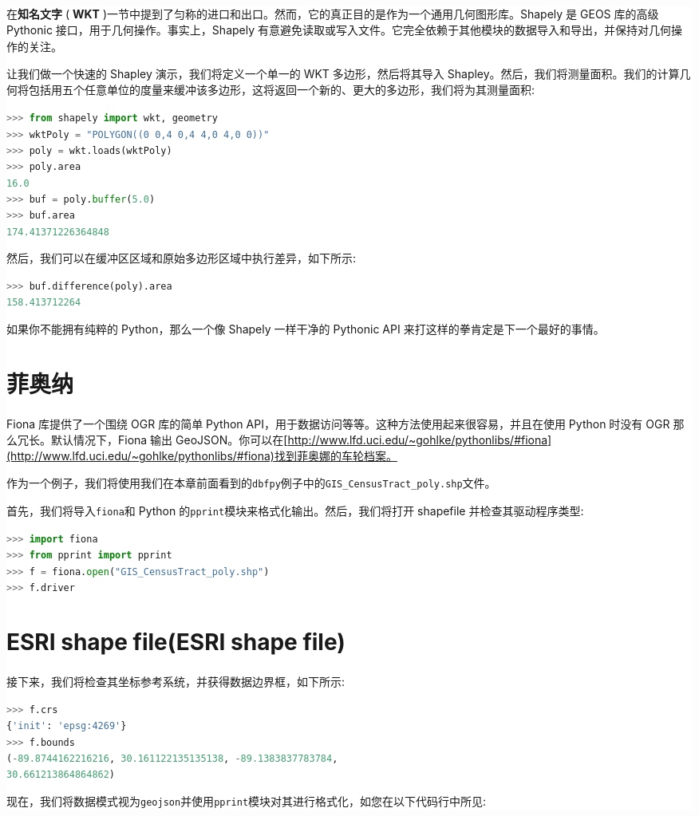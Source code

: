 在**知名文字** ( **WKT** )一节中提到了匀称的进口和出口。然而，它的真正目的是作为一个通用几何图形库。Shapely 是 GEOS 库的高级 Pythonic 接口，用于几何操作。事实上，Shapely 有意避免读取或写入文件。它完全依赖于其他模块的数据导入和导出，并保持对几何操作的关注。

让我们做一个快速的 Shapley 演示，我们将定义一个单一的 WKT 多边形，然后将其导入 Shapley。然后，我们将测量面积。我们的计算几何将包括用五个任意单位的度量来缓冲该多边形，这将返回一个新的、更大的多边形，我们将为其测量面积:

```py
>>> from shapely import wkt, geometry
>>> wktPoly = "POLYGON((0 0,4 0,4 4,0 4,0 0))"
>>> poly = wkt.loads(wktPoly)
>>> poly.area
16.0
>>> buf = poly.buffer(5.0)
>>> buf.area
174.41371226364848
```

然后，我们可以在缓冲区区域和原始多边形区域中执行差异，如下所示:

```py
>>> buf.difference(poly).area
158.413712264
```

如果你不能拥有纯粹的 Python，那么一个像 Shapely 一样干净的 Pythonic API 来打这样的拳肯定是下一个最好的事情。

# 菲奥纳

Fiona 库提供了一个围绕 OGR 库的简单 Python API，用于数据访问等等。这种方法使用起来很容易，并且在使用 Python 时没有 OGR 那么冗长。默认情况下，Fiona 输出 GeoJSON。你可以在[http://www.lfd.uci.edu/~gohlke/pythonlibs/#fiona](http://www.lfd.uci.edu/~gohlke/pythonlibs/#fiona)找到菲奥娜的车轮档案。

作为一个例子，我们将使用我们在本章前面看到的`dbfpy`例子中的`GIS_CensusTract_poly.shp`文件。

首先，我们将导入`fiona`和 Python 的`pprint`模块来格式化输出。然后，我们将打开 shapefile 并检查其驱动程序类型:

```py
>>> import fiona
>>> from pprint import pprint
>>> f = fiona.open("GIS_CensusTract_poly.shp")
>>> f.driver
```

# ESRI shape file(ESRI shape file)

接下来，我们将检查其坐标参考系统，并获得数据边界框，如下所示:

```py
>>> f.crs
{'init': 'epsg:4269'}
>>> f.bounds
(-89.8744162216216, 30.161122135135138, -89.1383837783784,
30.661213864864862)
```

现在，我们将数据模式视为`geojson`并使用`pprint`模块对其进行格式化，如您在以下代码行中所见:
